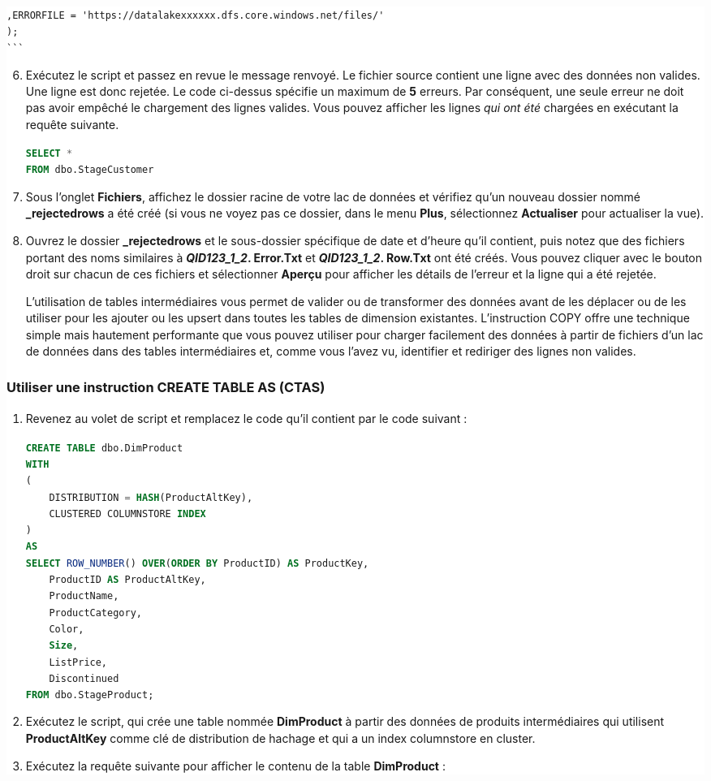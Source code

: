     ,ERRORFILE = 'https://datalakexxxxxx.dfs.core.windows.net/files/'
    );
    ```

6. Exécutez le script et passez en revue le message renvoyé. Le fichier source contient une ligne avec des données non valides. Une ligne est donc rejetée. Le code ci-dessus spécifie un maximum de **5** erreurs. Par conséquent, une seule erreur ne doit pas avoir empêché le chargement des lignes valides. Vous pouvez afficher les lignes *qui ont été* chargées en exécutant la requête suivante.

    ```sql
    SELECT *
    FROM dbo.StageCustomer
    ```

7. Sous l’onglet **Fichiers**, affichez le dossier racine de votre lac de données et vérifiez qu’un nouveau dossier nommé **_rejectedrows** a été créé (si vous ne voyez pas ce dossier, dans le menu **Plus**, sélectionnez **Actualiser** pour actualiser la vue).
8. Ouvrez le dossier **_rejectedrows** et le sous-dossier spécifique de date et d’heure qu’il contient, puis notez que des fichiers portant des noms similaires à ***QID123_1_2*. Error.Txt** et ***QID123_1_2*. Row.Txt** ont été créés. Vous pouvez cliquer avec le bouton droit sur chacun de ces fichiers et sélectionner **Aperçu** pour afficher les détails de l’erreur et la ligne qui a été rejetée.

    L’utilisation de tables intermédiaires vous permet de valider ou de transformer des données avant de les déplacer ou de les utiliser pour les ajouter ou les upsert dans toutes les tables de dimension existantes. L’instruction COPY offre une technique simple mais hautement performante que vous pouvez utiliser pour charger facilement des données à partir de fichiers d’un lac de données dans des tables intermédiaires et, comme vous l’avez vu, identifier et rediriger des lignes non valides.

### Utiliser une instruction CREATE TABLE AS (CTAS)

1. Revenez au volet de script et remplacez le code qu’il contient par le code suivant :

    ```sql
    CREATE TABLE dbo.DimProduct
    WITH
    (
        DISTRIBUTION = HASH(ProductAltKey),
        CLUSTERED COLUMNSTORE INDEX
    )
    AS
    SELECT ROW_NUMBER() OVER(ORDER BY ProductID) AS ProductKey,
        ProductID AS ProductAltKey,
        ProductName,
        ProductCategory,
        Color,
        Size,
        ListPrice,
        Discontinued
    FROM dbo.StageProduct;
    ```

2. Exécutez le script, qui crée une table nommée **DimProduct** à partir des données de produits intermédiaires qui utilisent **ProductAltKey** comme clé de distribution de hachage et qui a un index columnstore en cluster.
4. Exécutez la requête suivante pour afficher le contenu de la table **DimProduct** :
